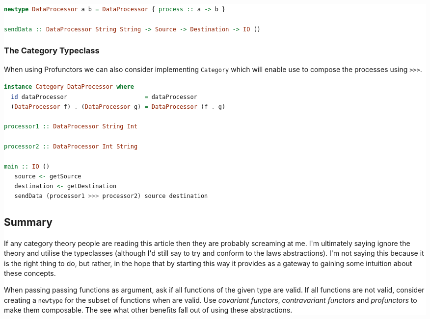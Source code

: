 ```haskell
newtype DataProcessor a b = DataProcessor { process :: a -> b }

sendData :: DataProcessor String String -> Source -> Destination -> IO ()
```

### The Category Typeclass

When using Profunctors we can also consider implementing `Category` which will
enable use to compose the processes using `>>>`.

```haskell
instance Category DataProcessor where
  id dataProcessor                      = dataProcessor
  (DataProcessor f) . (DataProcessor g) = DataProcessor (f . g)

processor1 :: DataProcessor String Int

processor2 :: DataProcessor Int String

main :: IO ()
   source <- getSource
   destination <- getDestination
   sendData (processor1 >>> processor2) source destination

```

## Summary

If any category theory people are reading this article then they are probably
screaming at me. I'm ultimately saying ignore the theory and utilise the
typeclasses (although I'd still say to try and conform to the laws
abstractions). I'm not saying this because it is the right thing to do, but
rather, in the hope that by starting this way it provides as a gateway to
gaining some intuition about these concepts.

When passing passing functions as argument, ask if all functions of the given
type are valid. If all functions are not valid, consider creating a `newtype`
for the subset of functions when are valid. Use _covariant functors_,
_contravariant functors_ and _profunctors_ to make them composable.
The see what other benefits fall out of using these abstractions.

